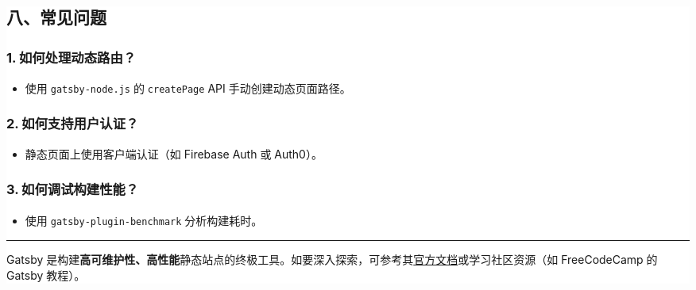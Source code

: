 
## **八、常见问题**
### 1. **如何处理动态路由？**
   - 使用 `gatsby-node.js` 的 `createPage` API 手动创建动态页面路径。

### 2. **如何支持用户认证？**
   - 静态页面上使用客户端认证（如 Firebase Auth 或 Auth0）。

### 3. **如何调试构建性能？**
   - 使用 `gatsby-plugin-benchmark` 分析构建耗时。

---

Gatsby 是构建**高可维护性、高性能**静态站点的终极工具。如要深入探索，可参考其[官方文档](https://www.gatsbyjs.com/docs/)或学习社区资源（如 FreeCodeCamp 的 Gatsby 教程）。
